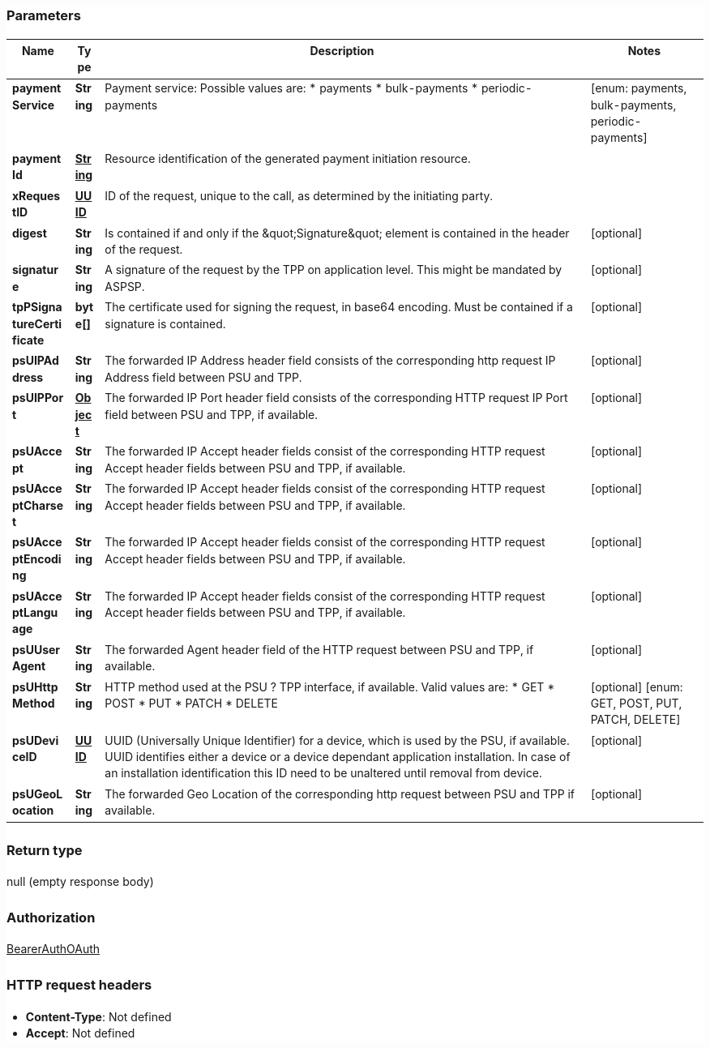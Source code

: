 ### Parameters

Name | Type | Description  | Notes
------------- | ------------- | ------------- | -------------
 **paymentService** | **String**| Payment service:  Possible values are: * payments * bulk-payments * periodic-payments  | [enum: payments, bulk-payments, periodic-payments]
 **paymentId** | [**String**](.md)| Resource identification of the generated payment initiation resource. |
 **xRequestID** | [**UUID**](.md)| ID of the request, unique to the call, as determined by the initiating party. |
 **digest** | **String**| Is contained if and only if the \&quot;Signature\&quot; element is contained in the header of the request. | [optional]
 **signature** | **String**| A signature of the request by the TPP on application level. This might be mandated by ASPSP.  | [optional]
 **tpPSignatureCertificate** | **byte[]**| The certificate used for signing the request, in base64 encoding.  Must be contained if a signature is contained.  | [optional]
 **psUIPAddress** | **String**| The forwarded IP Address header field consists of the corresponding http request IP Address field between PSU and TPP.  | [optional]
 **psUIPPort** | [**Object**](.md)| The forwarded IP Port header field consists of the corresponding HTTP request IP Port field between PSU and TPP, if available.  | [optional]
 **psUAccept** | **String**| The forwarded IP Accept header fields consist of the corresponding HTTP request Accept header fields between PSU and TPP, if available.  | [optional]
 **psUAcceptCharset** | **String**| The forwarded IP Accept header fields consist of the corresponding HTTP request Accept header fields between PSU and TPP, if available.  | [optional]
 **psUAcceptEncoding** | **String**| The forwarded IP Accept header fields consist of the corresponding HTTP request Accept header fields between PSU and TPP, if available.  | [optional]
 **psUAcceptLanguage** | **String**| The forwarded IP Accept header fields consist of the corresponding HTTP request Accept header fields between PSU and TPP, if available.  | [optional]
 **psUUserAgent** | **String**| The forwarded Agent header field of the HTTP request between PSU and TPP, if available.  | [optional]
 **psUHttpMethod** | **String**| HTTP method used at the PSU ? TPP interface, if available. Valid values are: * GET * POST * PUT * PATCH * DELETE  | [optional] [enum: GET, POST, PUT, PATCH, DELETE]
 **psUDeviceID** | [**UUID**](.md)| UUID (Universally Unique Identifier) for a device, which is used by the PSU, if available. UUID identifies either a device or a device dependant application installation. In case of an installation identification this ID need to be unaltered until removal from device.  | [optional]
 **psUGeoLocation** | **String**| The forwarded Geo Location of the corresponding http request between PSU and TPP if available.  | [optional]


### Return type

null (empty response body)

### Authorization

[BearerAuthOAuth](../README.md#BearerAuthOAuth)

### HTTP request headers

 - **Content-Type**: Not defined
 - **Accept**: Not defined
